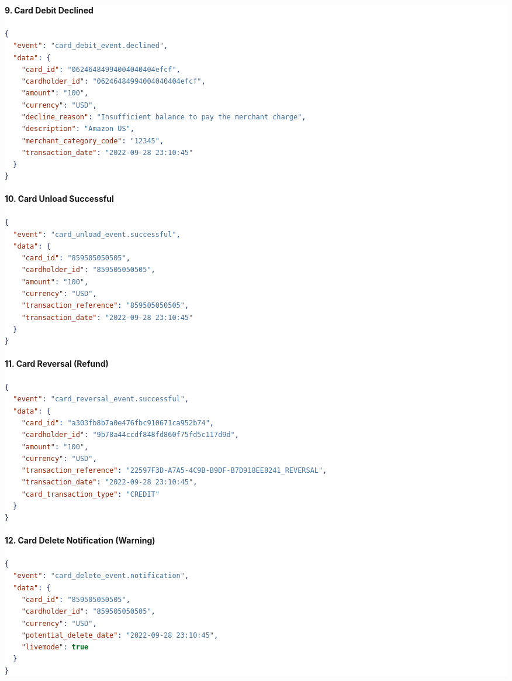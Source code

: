 #### 9. Card Debit Declined
```json
{
  "event": "card_debit_event.declined",
  "data": {
    "card_id": "06246484994004040404efcf",
    "cardholder_id": "06246484994004040404efcf",
    "amount": "100",
    "currency": "USD",
    "decline_reason": "Insufficient balance to pay the merchant charge",
    "description": "Amazon US",
    "merchant_category_code": "12345",
    "transaction_date": "2022-09-28 23:10:45"
  }
}
```

#### 10. Card Unload Successful
```json
{
  "event": "card_unload_event.successful",
  "data": {
    "card_id": "859505050505",
    "cardholder_id": "859505050505",
    "amount": "100",
    "currency": "USD",
    "transaction_reference": "859505050505",
    "transaction_date": "2022-09-28 23:10:45"
  }
}
```

#### 11. Card Reversal (Refund)
```json
{
  "event": "card_reversal_event.successful",
  "data": {
    "card_id": "a303fb8b7a0e476fbc910671ca952b74",
    "cardholder_id": "9b78a44ccdf848fd860f75fd5c117d9d",
    "amount": "100",
    "currency": "USD",
    "transaction_reference": "22597F3D-A7A5-4C9B-B9DF-B7D918EE8241_REVERSAL",
    "transaction_date": "2022-09-28 23:10:45",
    "card_transaction_type": "CREDIT"
  }
}
```

#### 12. Card Delete Notification (Warning)
```json
{
  "event": "card_delete_event.notification",
  "data": {
    "card_id": "859505050505",
    "cardholder_id": "859505050505",
    "currency": "USD",
    "potential_delete_date": "2022-09-28 23:10:45",
    "livemode": true
  }
}
```
